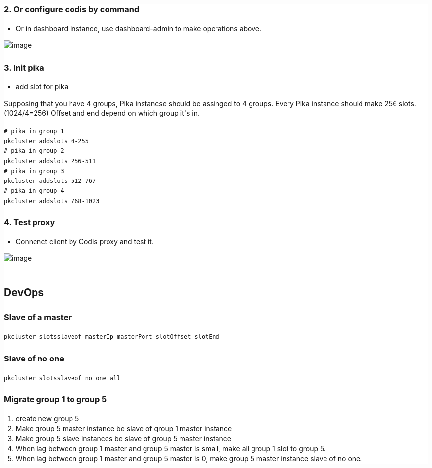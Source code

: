 
### 2. Or configure codis by command
- Or in dashboard instance, use dashboard-admin to make operations above.
<img width="701" alt="image" src="https://user-images.githubusercontent.com/6240382/168003825-d6dd180b-05f3-4d05-a6ae-9f4497753903.png">



### 3. Init pika
- add slot for pika

Supposing that you have 4 groups, Pika instancse should be assinged to 4 groups. Every Pika instance should make 256 slots.(1024/4=256) Offset and end depend on which group it's in.
```
# pika in group 1
pkcluster addslots 0-255
# pika in group 2
pkcluster addslots 256-511
# pika in group 3
pkcluster addslots 512-767
# pika in group 4
pkcluster addslots 768-1023
```

### 4. Test proxy
- Connenct client by Codis proxy and test it.

<img width="297" alt="image" src="https://user-images.githubusercontent.com/6240382/168005210-59906125-8c0a-4409-a832-b632d8632336.png">


---

## DevOps

### Slave of a master
```
pkcluster slotsslaveof masterIp masterPort slotOffset-slotEnd
```

### Slave of no one
```
pkcluster slotsslaveof no one all
```

### Migrate group 1 to group 5
1. create new group 5
2. Make group 5 master instance be slave of group 1 master instance
3. Make group 5 slave instances be slave of group 5 master instance
4. When lag between group 1 master and group 5 master is small, make all group 1 slot to group 5.
5. When lag between group 1 master and group 5 master is 0, make group 5 master instance slave of no one. 

